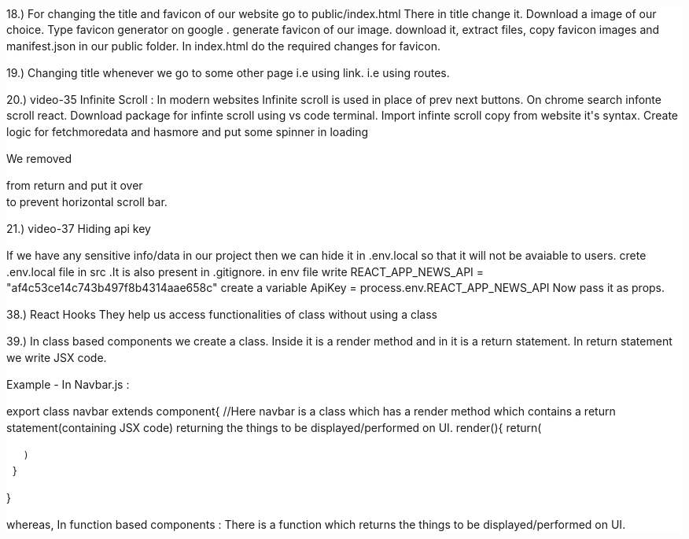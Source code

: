 18.)
For changing the title and favicon of our website go to public/index.html
There in title change it.
Download a image of our choice. Type favicon generator on google .
generate favicon of our image.
download it, extract files, copy favicon images and manifest.json in our public folder.
In index.html do the required changes for favicon.

19.)
Changing title whenever we go to some other page i.e using link. i.e using routes.

20.) video-35
Infinite Scroll :
In modern websites Infinite scroll is used in place of prev next buttons.
On chrome search infonte scroll react.
Download package for infinte scroll using vs code terminal.
Import infinte scroll
copy from website it's syntax.
Create logic for fetchmoredata and hasmore and put some spinner in loading

We removed <div container> from return and put it over <div row> to prevent horizontal scroll bar.

21.)
video-37 Hiding api key

If we have any sensitive info/data in our project then we can hide it in .env.local so that it will not be avaiable to users.
crete .env.local file in src .It is also present in .gitignore.
in env file write REACT_APP_NEWS_API = "af4c53ce14c743b497f8b4314aae658c"
create a variable ApiKey = process.env.REACT_APP_NEWS_API
Now pass it as props.

38.)
React Hooks
They help us access functionalities of class without using a class

39.)
In class based components we create a class. Inside it is a render method and in it is a return statement.
In return statement we write JSX code.

Example - In Navbar.js :

export class navbar extends component{ //Here navbar is a class which has a render method which contains a return statement(containing JSX code) returning the things to be displayed/performed on UI.
render(){
return(

       )
     }

}

whereas,
In function based components :
There is a function which returns the things to be displayed/performed on UI.
